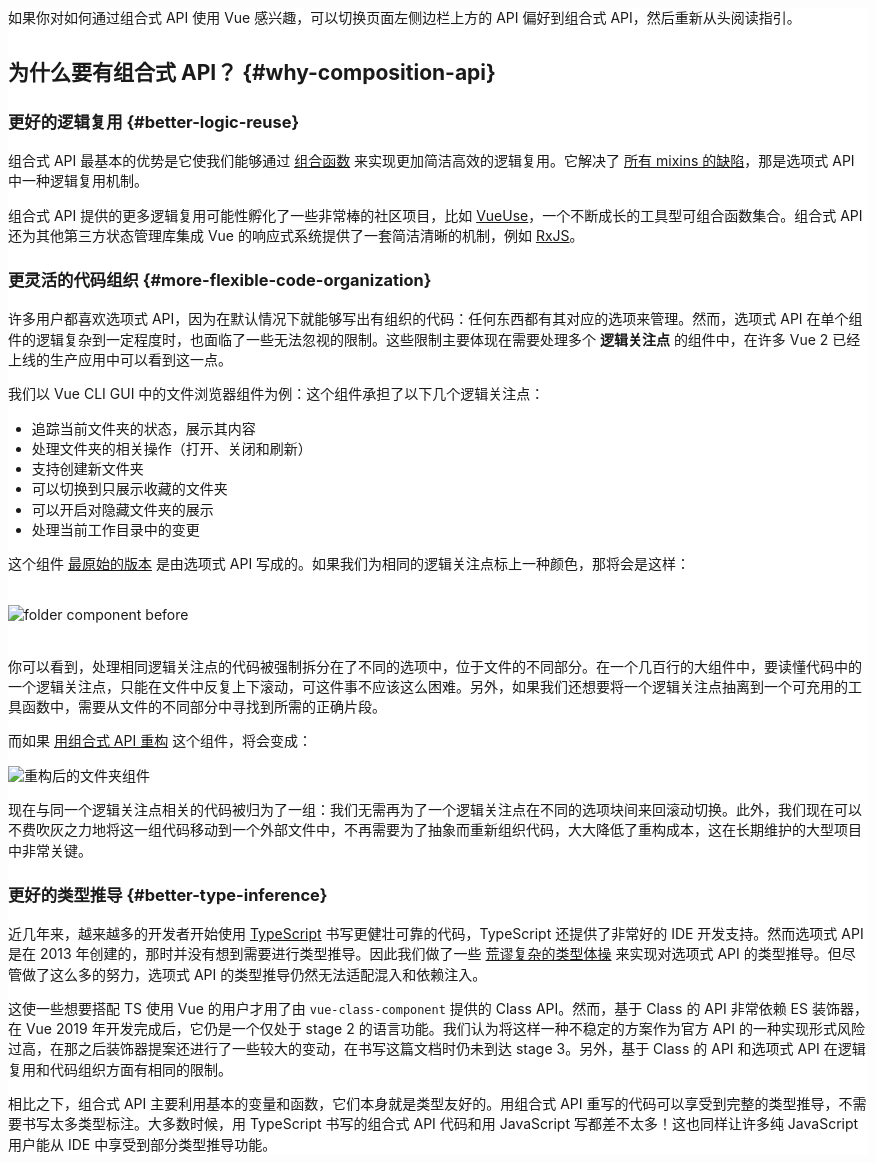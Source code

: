 如果你对如何通过组合式 API 使用 Vue 感兴趣，可以切换页面左侧边栏上方的 API 偏好到组合式 API，然后重新从头阅读指引。

## 为什么要有组合式 API？ {#why-composition-api}

### 更好的逻辑复用 {#better-logic-reuse}

组合式 API 最基本的优势是它使我们能够通过 [组合函数](/guide/reusability/composables.html) 来实现更加简洁高效的逻辑复用。它解决了 [所有 mixins 的缺陷](/guide/reusability/composables.html#vs-mixins)，那是选项式 API 中一种逻辑复用机制。

组合式 API 提供的更多逻辑复用可能性孵化了一些非常棒的社区项目，比如 [VueUse](https://vueuse.org/)，一个不断成长的工具型可组合函数集合。组合式 API 还为其他第三方状态管理库集成 Vue 的响应式系统提供了一套简洁清晰的机制，例如 [RxJS](https://vueuse.org/rxjs/readme.html#vueuse-rxjs)。

### 更灵活的代码组织 {#more-flexible-code-organization}

许多用户都喜欢选项式 API，因为在默认情况下就能够写出有组织的代码：任何东西都有其对应的选项来管理。然而，选项式 API 在单个组件的逻辑复杂到一定程度时，也面临了一些无法忽视的限制。这些限制主要体现在需要处理多个 **逻辑关注点** 的组件中，在许多 Vue 2 已经上线的生产应用中可以看到这一点。

我们以 Vue CLI GUI 中的文件浏览器组件为例：这个组件承担了以下几个逻辑关注点：

- 追踪当前文件夹的状态，展示其内容
- 处理文件夹的相关操作（打开、关闭和刷新）
- 支持创建新文件夹
- 可以切换到只展示收藏的文件夹
- 可以开启对隐藏文件夹的展示
- 处理当前工作目录中的变更

这个组件 [最原始的版本](https://github.com/vuejs/vue-cli/blob/a09407dd5b9f18ace7501ddb603b95e31d6d93c0/packages/@vue/cli-ui/src/components/folder/FolderExplorer.vue#L198-L404) 是由选项式 API 写成的。如果我们为相同的逻辑关注点标上一种颜色，那将会是这样：

<img alt="folder component before" src="https://user-images.githubusercontent.com/499550/62783021-7ce24400-ba89-11e9-9dd3-36f4f6b1fae2.png" width="129" height="500" style="margin: 1.2em auto">

你可以看到，处理相同逻辑关注点的代码被强制拆分在了不同的选项中，位于文件的不同部分。在一个几百行的大组件中，要读懂代码中的一个逻辑关注点，只能在文件中反复上下滚动，可这件事不应该这么困难。另外，如果我们还想要将一个逻辑关注点抽离到一个可充用的工具函数中，需要从文件的不同部分中寻找到所需的正确片段。

而如果 [用组合式 API 重构](https://gist.github.com/yyx990803/8854f8f6a97631576c14b63c8acd8f2e) 这个组件，将会变成：

![重构后的文件夹组件](https://user-images.githubusercontent.com/499550/62783026-810e6180-ba89-11e9-8774-e7771c8095d6.png)

现在与同一个逻辑关注点相关的代码被归为了一组：我们无需再为了一个逻辑关注点在不同的选项块间来回滚动切换。此外，我们现在可以不费吹灰之力地将这一组代码移动到一个外部文件中，不再需要为了抽象而重新组织代码，大大降低了重构成本，这在长期维护的大型项目中非常关键。

### 更好的类型推导 {#better-type-inference}

近几年来，越来越多的开发者开始使用 [TypeScript](https://www.typescriptlang.org/) 书写更健壮可靠的代码，TypeScript 还提供了非常好的 IDE 开发支持。然而选项式 API 是在 2013 年创建的，那时并没有想到需要进行类型推导。因此我们做了一些 [荒谬复杂的类型体操](https://github.com/vuejs/vue-next/blob/44b95276f5c086e1d88fa3c686a5f39eb5bb7821/packages/runtime-core/src/componentPublicInstance.ts#L132-L165) 来实现对选项式 API 的类型推导。但尽管做了这么多的努力，选项式 API 的类型推导仍然无法适配混入和依赖注入。

这使一些想要搭配 TS 使用 Vue 的用户才用了由 `vue-class-component` 提供的 Class API。然而，基于 Class 的 API 非常依赖 ES 装饰器，在 Vue 2019 年开发完成后，它仍是一个仅处于 stage 2 的语言功能。我们认为将这样一种不稳定的方案作为官方 API 的一种实现形式风险过高，在那之后装饰器提案还进行了一些较大的变动，在书写这篇文档时仍未到达 stage 3。另外，基于 Class 的 API 和选项式 API 在逻辑复用和代码组织方面有相同的限制。

相比之下，组合式 API 主要利用基本的变量和函数，它们本身就是类型友好的。用组合式 API 重写的代码可以享受到完整的类型推导，不需要书写太多类型标注。大多数时候，用 TypeScript 书写的组合式 API 代码和用 JavaScript 写都差不太多！这也同样让许多纯 JavaScript 用户能从 IDE 中享受到部分类型推导功能。
